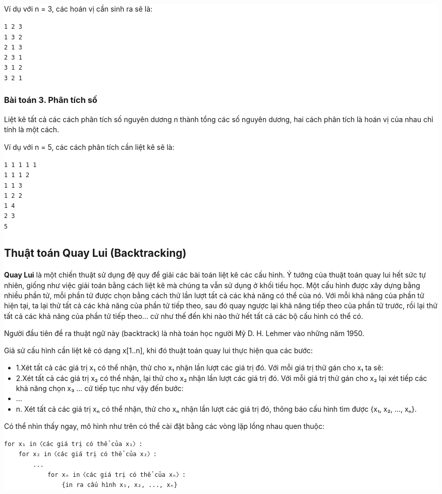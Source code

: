 Ví dụ với n = 3, các hoán vị cần sinh ra sẽ là:

```
1 2 3
1 3 2
2 1 3
2 3 1
3 1 2
3 2 1
```
### Bài toán 3. Phân tích số
Liệt kê tất cả các cách phân tích số nguyên dương n thành tổng các số nguyên dương, hai cách phân tích là hoán vị của nhau chỉ tính là một cách.

Ví dụ với n = 5, các cách phân tích cần liệt kê sẽ là:

```
1 1 1 1 1
1 1 1 2
1 1 3
1 2 2
1 4
2 3
5
```

## Thuật toán Quay Lui (Backtracking)
**Quay Lui** là một chiến thuật sử dụng đệ quy để giải các bài toán liệt kê các cấu hình. Ý tưởng của thuật toán quay lui hết sức tự nhiên, giống như việc giải toán bằng cách liệt kê mà chúng ta vẫn sử dụng ở khối tiểu học. Một cấu hình được xây dựng bằng nhiều phần tử, mỗi phần tử được chọn bằng cách thử lần lượt tất cả các khả năng có thể của nó. Với mỗi khả năng của phần tử hiện tại, ta lại thử tất cả các khả năng của phần tử tiếp theo, sau đó quay ngược lại khả năng tiếp theo của phần tử trước, rồi lại thử tất cả các khả năng của phần tử tiếp theo... cứ như thế đến khi nào thử hết tất cả các bộ cấu hình có thể có.

Người đầu tiên đề ra thuật ngữ này (backtrack) là nhà toán học người Mỹ D. H. Lehmer vào những năm 1950.

Giả sử cấu hình cần liệt kê có dạng x[1..n], khi đó thuật toán quay lui thực hiện qua các bước:

* 1.Xét tất cả các giá trị x₁ có thể nhận, thử cho x₁ nhận lần lượt các giá trị đó. Với mỗi giá trị thử gán cho x₁ ta sẽ:
* 2.Xét tất cả các giá trị x₂ có thể nhận, lại thử cho x₂ nhận lần lượt các giá trị đó. Với mỗi giá trị thử gán cho x₂ lại xét tiếp các khả năng chọn x₃ … cứ tiếp tục như vậy đến bước:
* …
* n. Xét tất cả các giá trị xₙ có thể nhận, thử cho xₙ nhận lần lượt các giá trị đó, thông báo cấu hình tìm được {x₁, x₂, …, xₙ}.

Có thể nhìn thấy ngay, mô hình như trên có thể cài đặt bằng các vòng lặp lồng nhau quen thuộc:

```
for x₁ in〈các giá trị có thể của x₁〉:
    for x₂ in〈các giá trị có thể của x₂〉:
        ...
            for xₙ in〈các giá trị có thể của xₙ〉:
                {in ra cấu hình x₁, x₂, ..., xₙ}
```
